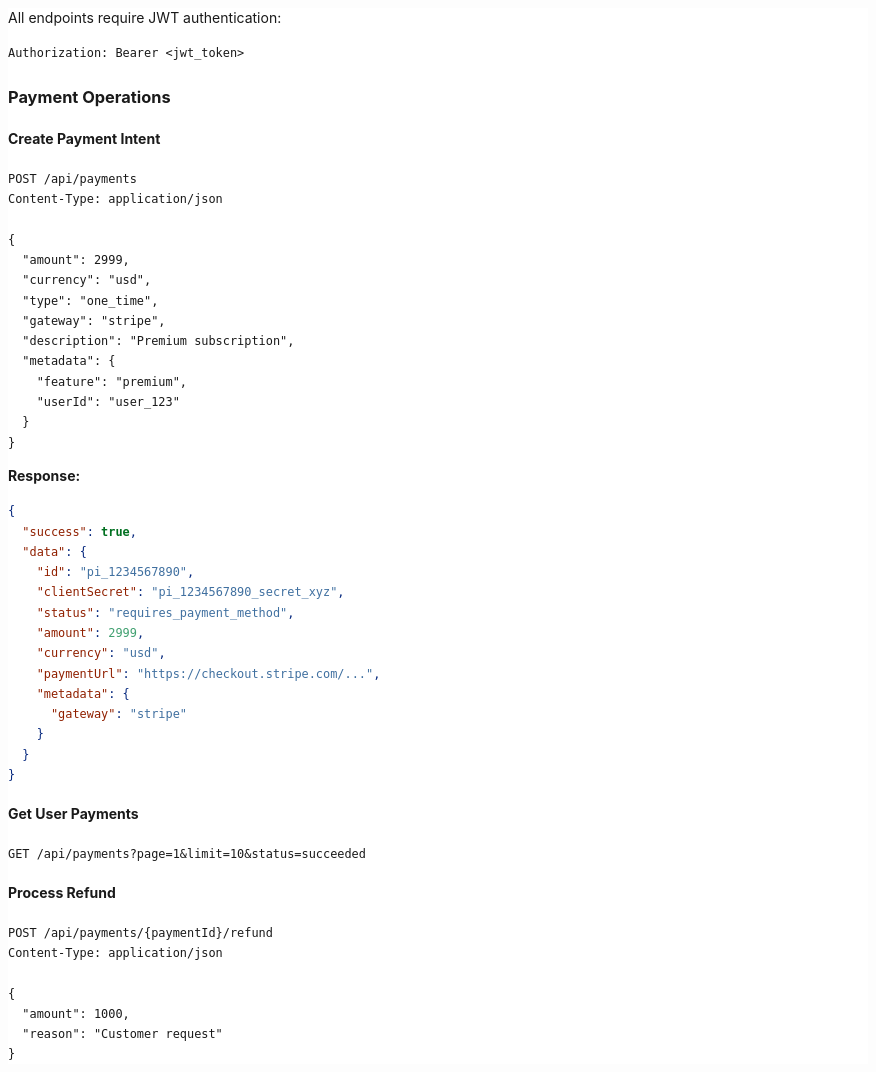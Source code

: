 All endpoints require JWT authentication:
```http
Authorization: Bearer <jwt_token>
```

### Payment Operations

#### Create Payment Intent
```http
POST /api/payments
Content-Type: application/json

{
  "amount": 2999,
  "currency": "usd",
  "type": "one_time",
  "gateway": "stripe",
  "description": "Premium subscription",
  "metadata": {
    "feature": "premium",
    "userId": "user_123"
  }
}
```

**Response:**
```json
{
  "success": true,
  "data": {
    "id": "pi_1234567890",
    "clientSecret": "pi_1234567890_secret_xyz",
    "status": "requires_payment_method",
    "amount": 2999,
    "currency": "usd",
    "paymentUrl": "https://checkout.stripe.com/...",
    "metadata": {
      "gateway": "stripe"
    }
  }
}
```

#### Get User Payments
```http
GET /api/payments?page=1&limit=10&status=succeeded
```

#### Process Refund
```http
POST /api/payments/{paymentId}/refund
Content-Type: application/json

{
  "amount": 1000,
  "reason": "Customer request"
}
```
